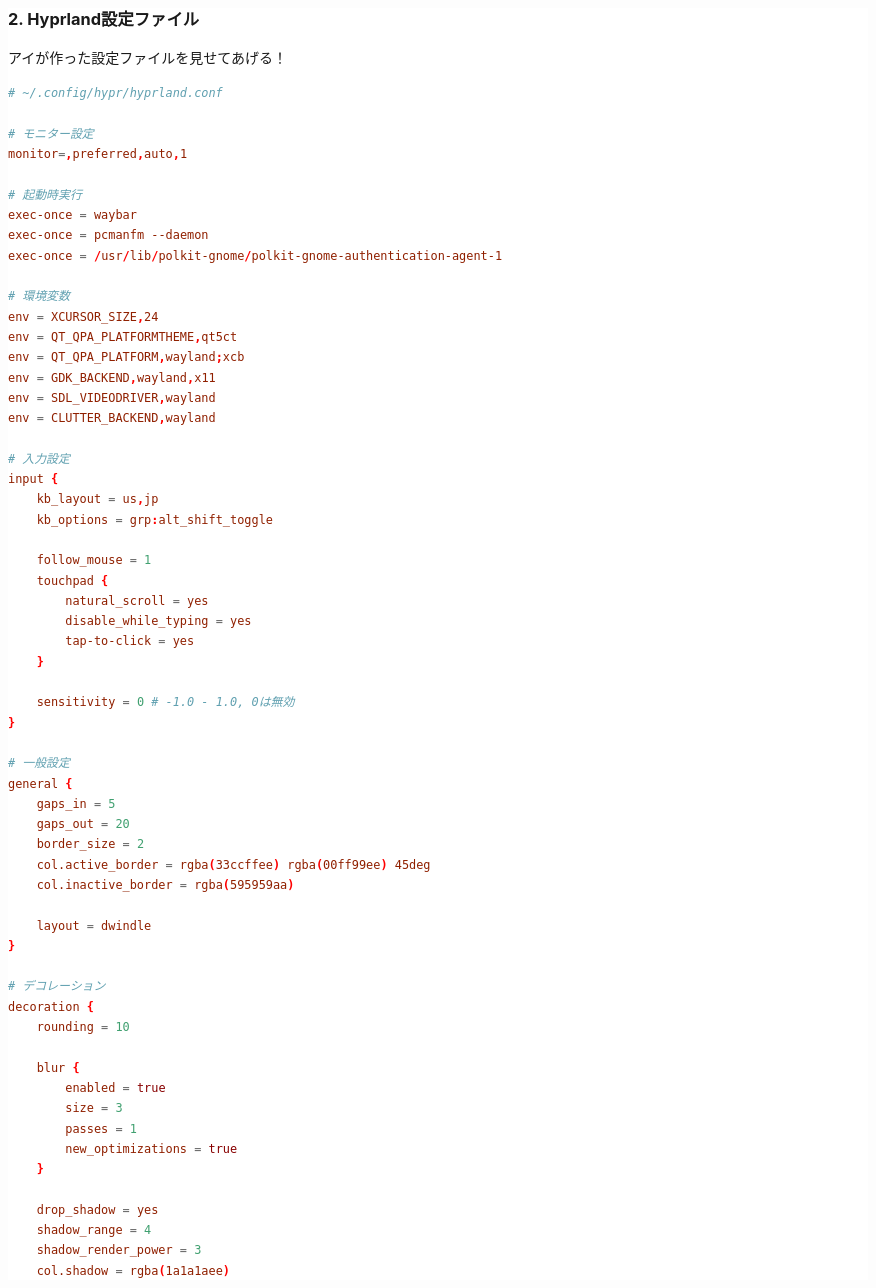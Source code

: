 ### 2. Hyprland設定ファイル

アイが作った設定ファイルを見せてあげる！

```conf
# ~/.config/hypr/hyprland.conf

# モニター設定
monitor=,preferred,auto,1

# 起動時実行
exec-once = waybar
exec-once = pcmanfm --daemon
exec-once = /usr/lib/polkit-gnome/polkit-gnome-authentication-agent-1

# 環境変数
env = XCURSOR_SIZE,24
env = QT_QPA_PLATFORMTHEME,qt5ct
env = QT_QPA_PLATFORM,wayland;xcb
env = GDK_BACKEND,wayland,x11
env = SDL_VIDEODRIVER,wayland
env = CLUTTER_BACKEND,wayland

# 入力設定
input {
    kb_layout = us,jp
    kb_options = grp:alt_shift_toggle
    
    follow_mouse = 1
    touchpad {
        natural_scroll = yes
        disable_while_typing = yes
        tap-to-click = yes
    }
    
    sensitivity = 0 # -1.0 - 1.0, 0は無効
}

# 一般設定
general {
    gaps_in = 5
    gaps_out = 20
    border_size = 2
    col.active_border = rgba(33ccffee) rgba(00ff99ee) 45deg
    col.inactive_border = rgba(595959aa)

    layout = dwindle
}

# デコレーション
decoration {
    rounding = 10
    
    blur {
        enabled = true
        size = 3
        passes = 1
        new_optimizations = true
    }

    drop_shadow = yes
    shadow_range = 4
    shadow_render_power = 3
    col.shadow = rgba(1a1a1aee)
```
